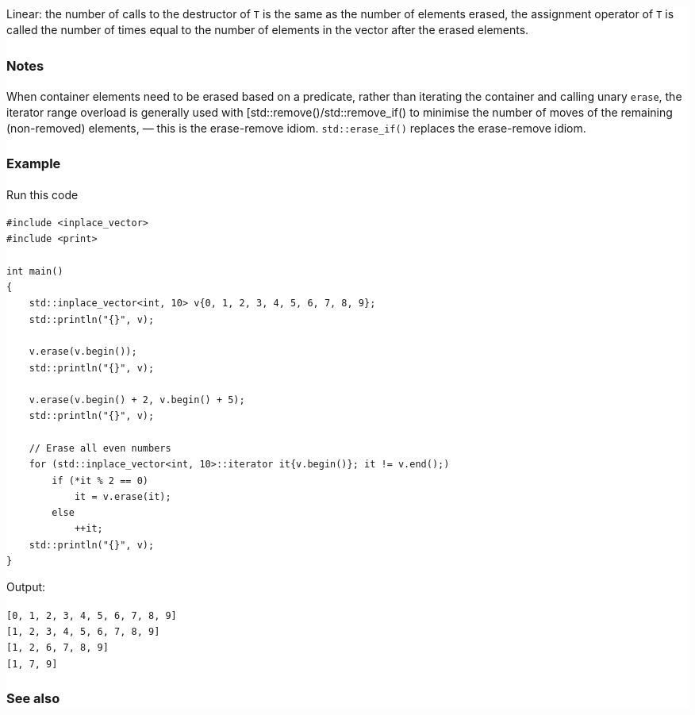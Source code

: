Linear: the number of calls to the destructor of `T` is the same as the number of elements erased, the assignment operator of `T` is called the number of times equal to the number of elements in the vector after the erased elements.

### Notes

When container elements need to be erased based on a predicate, rather than iterating the container and calling unary `erase`, the iterator range overload is generally used with [std::remove()/std::remove_if() to minimise the number of moves of the remaining (non-removed) elements, — this is the erase-remove idiom.
`std::erase_if()` replaces the erase-remove idiom.

### Example

Run this code

```
#include <inplace_vector>
#include <print>
 
int main()
{
    std::inplace_vector<int, 10> v{0, 1, 2, 3, 4, 5, 6, 7, 8, 9};
    std::println("{}", v);
 
    v.erase(v.begin());
    std::println("{}", v);
 
    v.erase(v.begin() + 2, v.begin() + 5);
    std::println("{}", v);
 
    // Erase all even numbers
    for (std::inplace_vector<int, 10>::iterator it{v.begin()}; it != v.end();)
        if (*it % 2 == 0)
            it = v.erase(it);
        else
            ++it;
    std::println("{}", v);
}

```

Output:

```
[0, 1, 2, 3, 4, 5, 6, 7, 8, 9]
[1, 2, 3, 4, 5, 6, 7, 8, 9]
[1, 2, 6, 7, 8, 9]
[1, 7, 9]

```

### See also
